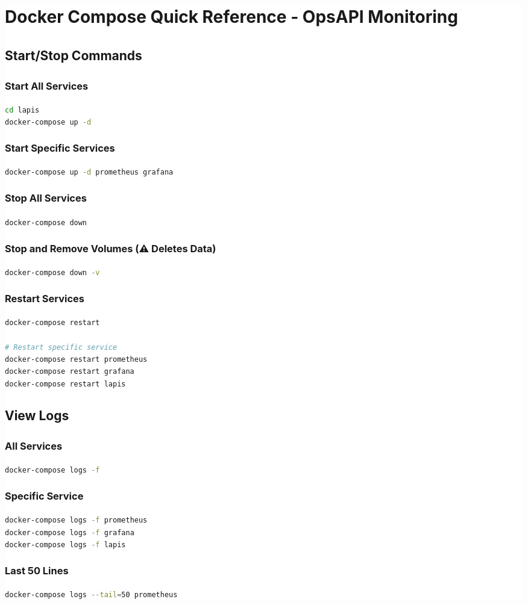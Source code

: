 # Docker Compose Quick Reference - OpsAPI Monitoring

## Start/Stop Commands

### Start All Services
```bash
cd lapis
docker-compose up -d
```

### Start Specific Services
```bash
docker-compose up -d prometheus grafana
```

### Stop All Services
```bash
docker-compose down
```

### Stop and Remove Volumes (⚠️ Deletes Data)
```bash
docker-compose down -v
```

### Restart Services
```bash
docker-compose restart

# Restart specific service
docker-compose restart prometheus
docker-compose restart grafana
docker-compose restart lapis
```

## View Logs

### All Services
```bash
docker-compose logs -f
```

### Specific Service
```bash
docker-compose logs -f prometheus
docker-compose logs -f grafana
docker-compose logs -f lapis
```

### Last 50 Lines
```bash
docker-compose logs --tail=50 prometheus
```
